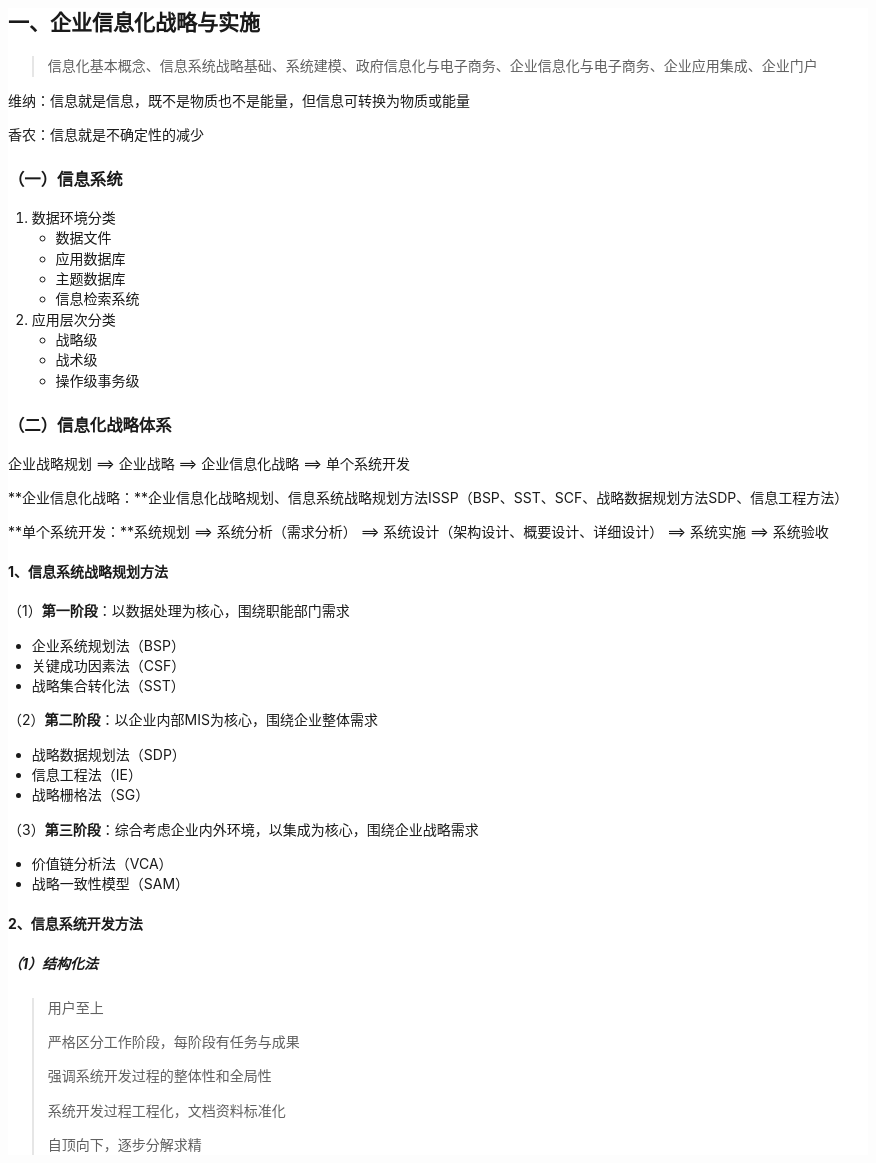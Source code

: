 ## 一、企业信息化战略与实施

> 信息化基本概念、信息系统战略基础、系统建模、政府信息化与电子商务、企业信息化与电子商务、企业应用集成、企业门户

维纳：信息就是信息，既不是物质也不是能量，但信息可转换为物质或能量

香农：信息就是不确定性的减少

### （一）信息系统

1. 数据环境分类
   - 数据文件
   - 应用数据库
   - 主题数据库
   - 信息检索系统
2. 应用层次分类
   - 战略级
   - 战术级
   - 操作级事务级

### （二）信息化战略体系

企业战略规划    ==>    企业战略    ==>    企业信息化战略    ==>    单个系统开发

**企业信息化战略：**企业信息化战略规划、信息系统战略规划方法ISSP（BSP、SST、SCF、战略数据规划方法SDP、信息工程方法）

**单个系统开发：**系统规划     ==>    系统分析（需求分析）    ==>    系统设计（架构设计、概要设计、详细设计）    ==>    系统实施    ==>    系统验收

#### 1、信息系统战略规划方法

（1）**第一阶段**：以数据处理为核心，围绕职能部门需求

- 企业系统规划法（BSP）
- 关键成功因素法（CSF）
- 战略集合转化法（SST）

（2）**第二阶段**：以企业内部MIS为核心，围绕企业整体需求

- 战略数据规划法（SDP）
- 信息工程法（IE）
- 战略栅格法（SG）

（3）**第三阶段**：综合考虑企业内外环境，以集成为核心，围绕企业战略需求

- 价值链分析法（VCA）
- 战略一致性模型（SAM）

#### 2、信息系统开发方法

##### （1）结构化法

> 用户至上
> 
> 严格区分工作阶段，每阶段有任务与成果
> 
> 强调系统开发过程的整体性和全局性
> 
> 系统开发过程工程化，文档资料标准化
> 
> 自顶向下，逐步分解求精
